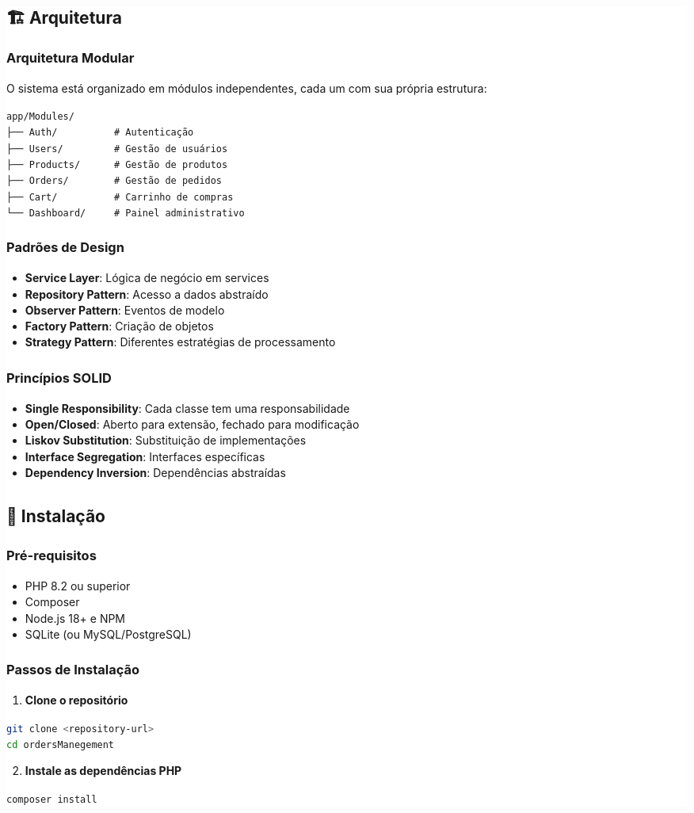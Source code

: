 ## 🏗 Arquitetura

### Arquitetura Modular

O sistema está organizado em módulos independentes, cada um com sua própria estrutura:

```
app/Modules/
├── Auth/          # Autenticação
├── Users/         # Gestão de usuários
├── Products/      # Gestão de produtos
├── Orders/        # Gestão de pedidos
├── Cart/          # Carrinho de compras
└── Dashboard/     # Painel administrativo
```

### Padrões de Design

- **Service Layer**: Lógica de negócio em services
- **Repository Pattern**: Acesso a dados abstraído
- **Observer Pattern**: Eventos de modelo
- **Factory Pattern**: Criação de objetos
- **Strategy Pattern**: Diferentes estratégias de processamento

### Princípios SOLID

- **Single Responsibility**: Cada classe tem uma responsabilidade
- **Open/Closed**: Aberto para extensão, fechado para modificação
- **Liskov Substitution**: Substituição de implementações
- **Interface Segregation**: Interfaces específicas
- **Dependency Inversion**: Dependências abstraídas

## 🚀 Instalação

### Pré-requisitos

- PHP 8.2 ou superior
- Composer
- Node.js 18+ e NPM
- SQLite (ou MySQL/PostgreSQL)

### Passos de Instalação

1. **Clone o repositório**
```bash
git clone <repository-url>
cd ordersManegement
```

2. **Instale as dependências PHP**
```bash
composer install
```
